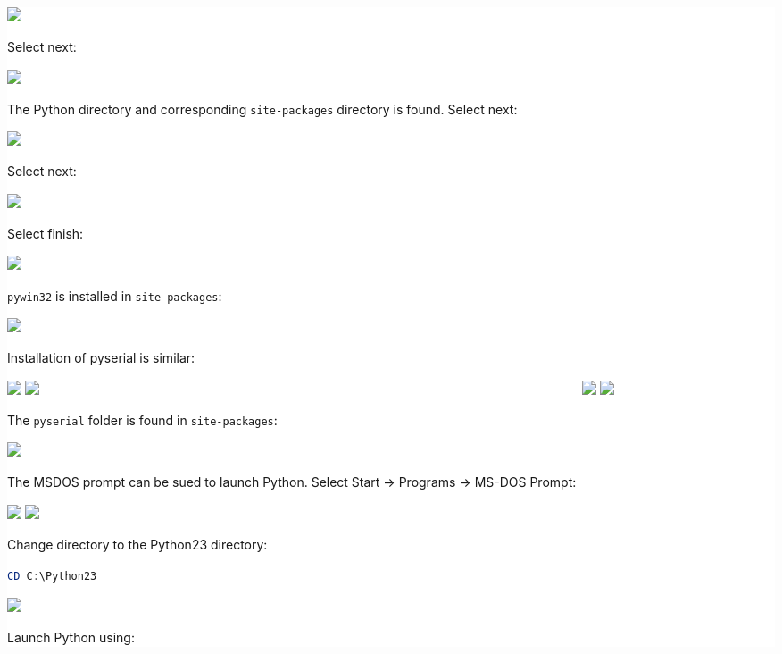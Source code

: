 <img src="https://github.com/user-attachments/assets/9757fb5d-cbdf-4bf1-8467-b4346c4576b7" width="600"/>

Select next:

<img src="https://github.com/user-attachments/assets/22721b82-1d2f-4f40-9a28-d5e69a8f62a2" width="600"/>

The Python directory and corresponding `site-packages` directory is found. Select next:

<img src="https://github.com/user-attachments/assets/8e679575-7a73-4dab-b78a-3d20b228fe93" width="600"/>

Select next:

<img src="https://github.com/user-attachments/assets/9f2d63dc-5749-4ca0-abf2-b78e735669b1" width="600"/>

Select finish:

<img src="https://github.com/user-attachments/assets/54880bc8-1b27-45ad-b940-a1cd1a36b0be" width="600"/>

`pywin32` is installed in `site-packages`:

<img src="https://github.com/user-attachments/assets/cb73fc2a-f967-4418-91a5-cddbe534d52d" width="600"/>

Installation of pyserial is similar:

<img src="https://github.com/user-attachments/assets/bc6c9af1-9ed0-4b40-a50f-bb240df95d69" width="600"/>

<img src="https://github.com/user-attachments/assets/7d073f99-ca46-4ace-81bc-0f2d10dc0ab8" width="600"/>

<img wsrc="https://github.com/user-attachments/assets/2425c907-a0c4-4fbf-b941-1bd5330833c5" width="600"/>

<img src="https://github.com/user-attachments/assets/ec6610cb-629b-4bb2-a121-460ad31cf32d" width="600"/>

<img src="https://github.com/user-attachments/assets/94cdf958-1d0c-4d62-bf10-39627a2bb901" width="600"/>

The `pyserial` folder is found in `site-packages`:

<img src="https://github.com/user-attachments/assets/b64e44cc-0579-4721-bdff-e6a7970b05ec" width="600"/>

The MSDOS prompt can be sued to launch Python. Select Start → Programs → MS-DOS Prompt:

<img src="https://github.com/user-attachments/assets/e40aca57-45f5-4775-8d74-77d72f6e731c" width="600"/>

<img src="https://github.com/user-attachments/assets/7c842895-623b-4d43-abc2-20a0d2518dd1" width="600"/>

Change directory to the Python23 directory:

```powershell
CD C:\Python23
```

<img src="https://github.com/user-attachments/assets/3fc701a3-12f2-4350-8ad2-fc37a82a6a3f" width="600"/>

Launch Python using:
